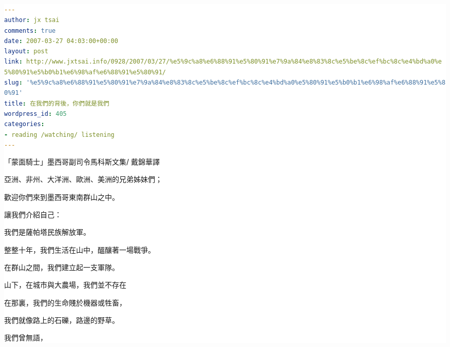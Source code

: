 ```yaml
---
author: jx tsai
comments: true
date: 2007-03-27 04:03:00+00:00
layout: post
link: http://www.jxtsai.info/0928/2007/03/27/%e5%9c%a8%e6%88%91%e5%80%91%e7%9a%84%e8%83%8c%e5%be%8c%ef%bc%8c%e4%bd%a0%e5%80%91%e5%b0%b1%e6%98%af%e6%88%91%e5%80%91/
slug: '%e5%9c%a8%e6%88%91%e5%80%91%e7%9a%84%e8%83%8c%e5%be%8c%ef%bc%8c%e4%bd%a0%e5%80%91%e5%b0%b1%e6%98%af%e6%88%91%e5%80%91'
title: 在我們的背後，你們就是我們
wordpress_id: 405
categories:
- reading /watching/ listening
---
```


「蒙面騎士」墨西哥副司令馬科斯文集/ 戴錦華譯

  
  


亞洲、非州、大洋洲、歐洲、美洲的兄弟姊妹們；

  


歡迎你們來到墨西哥東南群山之中。

  


讓我們介紹自己：

  


我們是薩帕塔民族解放軍。

  
  


整整十年，我們生活在山中，醞釀著一場戰爭。

  


在群山之間，我們建立起一支軍隊。

  


山下，在城市與大農場，我們並不存在

  


在那裏，我們的生命賤於機器或牲畜，

  


我們就像路上的石礫，路邊的野草。

  
  


我們曾無語，
